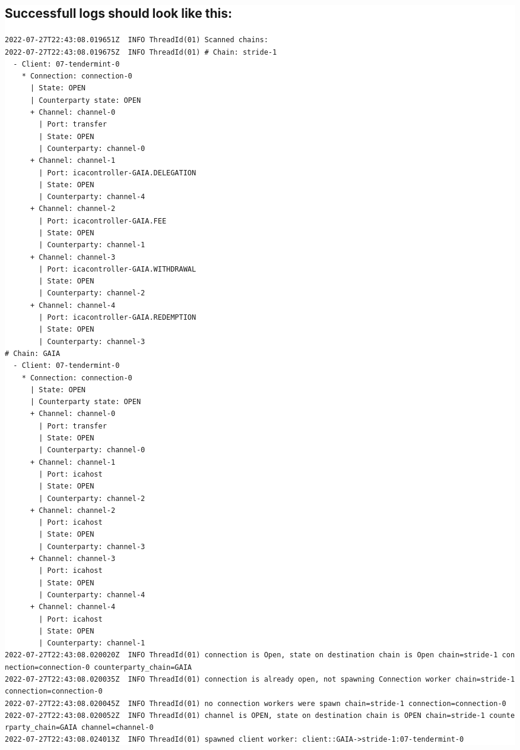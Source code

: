 ## Successfull logs should look like this:
```
2022-07-27T22:43:08.019651Z  INFO ThreadId(01) Scanned chains:
2022-07-27T22:43:08.019675Z  INFO ThreadId(01) # Chain: stride-1
  - Client: 07-tendermint-0
    * Connection: connection-0
      | State: OPEN
      | Counterparty state: OPEN
      + Channel: channel-0
        | Port: transfer
        | State: OPEN
        | Counterparty: channel-0
      + Channel: channel-1
        | Port: icacontroller-GAIA.DELEGATION
        | State: OPEN
        | Counterparty: channel-4
      + Channel: channel-2
        | Port: icacontroller-GAIA.FEE
        | State: OPEN
        | Counterparty: channel-1
      + Channel: channel-3
        | Port: icacontroller-GAIA.WITHDRAWAL
        | State: OPEN
        | Counterparty: channel-2
      + Channel: channel-4
        | Port: icacontroller-GAIA.REDEMPTION
        | State: OPEN
        | Counterparty: channel-3
# Chain: GAIA
  - Client: 07-tendermint-0
    * Connection: connection-0
      | State: OPEN
      | Counterparty state: OPEN
      + Channel: channel-0
        | Port: transfer
        | State: OPEN
        | Counterparty: channel-0
      + Channel: channel-1
        | Port: icahost
        | State: OPEN
        | Counterparty: channel-2
      + Channel: channel-2
        | Port: icahost
        | State: OPEN
        | Counterparty: channel-3
      + Channel: channel-3
        | Port: icahost
        | State: OPEN
        | Counterparty: channel-4
      + Channel: channel-4
        | Port: icahost
        | State: OPEN
        | Counterparty: channel-1
2022-07-27T22:43:08.020020Z  INFO ThreadId(01) connection is Open, state on destination chain is Open chain=stride-1 connection=connection-0 counterparty_chain=GAIA
2022-07-27T22:43:08.020035Z  INFO ThreadId(01) connection is already open, not spawning Connection worker chain=stride-1 connection=connection-0
2022-07-27T22:43:08.020045Z  INFO ThreadId(01) no connection workers were spawn chain=stride-1 connection=connection-0
2022-07-27T22:43:08.020052Z  INFO ThreadId(01) channel is OPEN, state on destination chain is OPEN chain=stride-1 counterparty_chain=GAIA channel=channel-0
2022-07-27T22:43:08.024013Z  INFO ThreadId(01) spawned client worker: client::GAIA->stride-1:07-tendermint-0
```